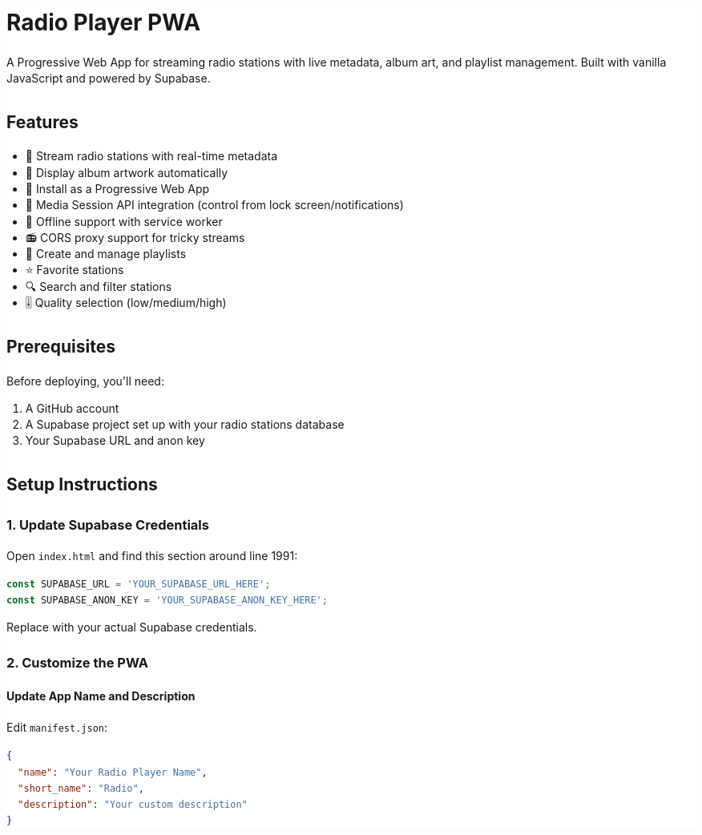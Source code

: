 # Radio Player PWA

A Progressive Web App for streaming radio stations with live metadata, album art, and playlist management. Built with vanilla JavaScript and powered by Supabase.

## Features

- 🎵 Stream radio stations with real-time metadata
- 🎨 Display album artwork automatically
- 📱 Install as a Progressive Web App
- 🔄 Media Session API integration (control from lock screen/notifications)
- 💾 Offline support with service worker
- 📻 CORS proxy support for tricky streams
- 🎼 Create and manage playlists
- ⭐ Favorite stations
- 🔍 Search and filter stations
- 🎚️ Quality selection (low/medium/high)

## Prerequisites

Before deploying, you'll need:

1. A GitHub account
2. A Supabase project set up with your radio stations database
3. Your Supabase URL and anon key

## Setup Instructions

### 1. Update Supabase Credentials

Open `index.html` and find this section around line 1991:

```javascript
const SUPABASE_URL = 'YOUR_SUPABASE_URL_HERE';
const SUPABASE_ANON_KEY = 'YOUR_SUPABASE_ANON_KEY_HERE';
```

Replace with your actual Supabase credentials.

### 2. Customize the PWA

#### Update App Name and Description
Edit `manifest.json`:
```json
{
  "name": "Your Radio Player Name",
  "short_name": "Radio",
  "description": "Your custom description"
}
```
